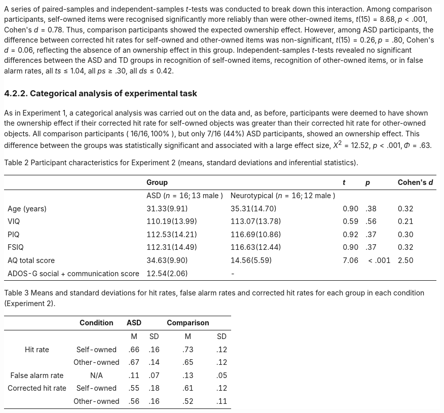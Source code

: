 A series of paired-samples and independent-samples $t$-tests was conducted to break down this interaction. Among comparison participants, self-owned items were recognised significantly more reliably than were other-owned items, $t(15)=8.68, p<.001$, Cohen's $d=0.78$. Thus, comparison participants showed the expected ownership effect. However, among ASD participants, the difference between corrected hit rates for self-owned and other-owned items was non-significant, $t(15)=0.26, p=.80$, Cohen's $d=0.06$, reflecting the absence of an ownership effect in this group. Independent-samples $t$-tests revealed no significant differences between the ASD and TD groups in recognition of self-owned items, recognition of other-owned items, or in false alarm rates, all $t s \leqslant 1.04$, all $p s \geqslant .30$, all $d s \leqslant 0.42$.

### 4.2.2. Categorical analysis of experimental task

As in Experiment 1, a categorical analysis was carried out on the data and, as before, participants were deemed to have shown the ownership effect if their corrected hit rate for self-owned objects was greater than their corrected hit rate for other-owned objects. All comparison participants ( $16 / 16,100 \%$ ), but only $7 / 16$ (44\%) ASD participants, showed an ownership effect. This difference between the groups was statistically significant and associated with a large effect size, $X^{2}=12.52$, $p<.001, \Phi=.63$.

Table 2
Participant characteristics for Experiment 2 (means, standard deviations and inferential statistics).

|  | Group |  | $t$ | $p$ | Cohen's $d$ |
| :-- | :-- | :-- | :-- | :-- | :-- |
|  | ASD $(n=16 ; 13$ male $)$ | Neurotypical $(n=16 ; 12$ male $)$ |  |  |  |
| Age (years) | $31.33(9.91)$ | $35.31(14.70)$ | 0.90 | .38 | 0.32 |
| VIQ | $110.19(13.99)$ | $113.07(13.78)$ | 0.59 | .56 | 0.21 |
| PIQ | $112.53(14.21)$ | $116.69(10.86)$ | 0.92 | .37 | 0.30 |
| FSIQ | $112.31(14.49)$ | $116.63(12.44)$ | 0.90 | .37 | 0.32 |
| AQ total score | $34.63(9.90)$ | $14.56(5.59)$ | 7.06 | $<.001$ | 2.50 |
| ADOS-G social + communication score | $12.54(2.06)$ | - |  |  |  |

Table 3
Means and standard deviations for hit rates, false alarm rates and corrected hit rates for each group in each condition (Experiment 2).

|  | Condition | ASD |  | Comparison |  |
| :--: | :--: | :--: | :--: | :--: | :--: |
|  |  | M | SD | M | SD |
| Hit rate | Self-owned | .66 | .16 | .73 | .12 |
|  | Other-owned | .67 | .14 | .65 | .12 |
| False alarm rate | N/A | .11 | .07 | .13 | .05 |
| Corrected hit rate | Self-owned | .55 | .18 | .61 | .12 |
|  | Other-owned | .56 | .16 | .52 | .11 |
